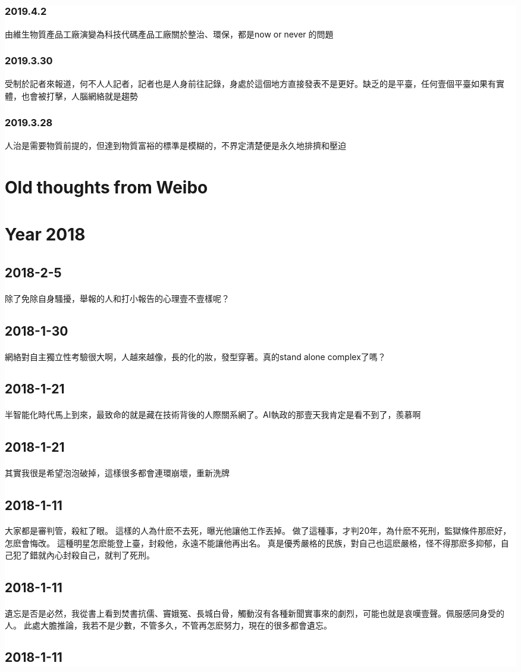### 2019.4.2

由維生物質產品工廠演變為科技代碼產品工廠關於整治、環保，都是now or never 的問題

### 2019.3.30

受制於記者來報道，何不人人記者，記者也是人身前往記錄，身處於這個地方直接發表不是更好。缺乏的是平臺，任何壹個平臺如果有實體，也會被打擊，人腦網絡就是趨勢

### 2019.3.28

人治是需要物質前提的，但達到物質富裕的標準是模糊的，不界定清楚便是永久地排擠和壓迫  

# Old thoughts from Weibo

# Year 2018

## 2018-2-5

除了免除自身騷擾，舉報的人和打小報告的心理壹不壹樣呢？ 

## 2018-1-30

網絡對自主獨立性考驗很大啊，人越來越像，長的化的妝，發型穿著。真的stand alone complex了嗎？ 

## 2018-1-21

半智能化時代馬上到來，最致命的就是藏在技術背後的人際關系網了。AI執政的那壹天我肯定是看不到了，羨慕啊

## 2018-1-21

其實我很是希望泡泡破掉，這樣很多都會連環崩壞，重新洗牌 

## 2018-1-11

大家都是審判管，殺紅了眼。
這樣的人為什麽不去死，曝光他讓他工作丟掉。
做了這種事，才判20年，為什麽不死刑，監獄條件那麽好，怎麽會悔改。
這種明星怎麽能登上臺，封殺他，永遠不能讓他再出名。
真是優秀嚴格的民族，對自己也這麽嚴格，怪不得那麽多抑郁，自己犯了錯就內心封殺自己，就判了死刑。 

## 2018-1-11

遺忘是否是必然，我從書上看到焚書抗儒、竇娥冤、長城白骨，觸動沒有各種新聞實事來的劇烈，可能也就是哀嘆壹聲。佩服感同身受的人。
此處大膽推論，我若不是少數，不管多久，不管再怎麽努力，現在的很多都會遺忘。 

## 2018-1-11
